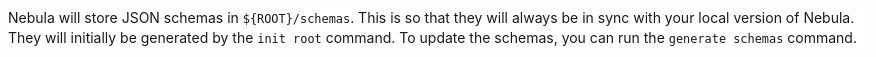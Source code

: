 Nebula will store JSON schemas in `${ROOT}/schemas`. This is so that they will always be in sync with your local version of Nebula. They will initially be generated by the `init root` command. To update the schemas, you can run the `generate schemas` command.


[dotenvnpm]: https://www.npmjs.com/package/dotenv
[distro.md]: https://github.com/dscalzi/HeliosLauncher/blob/master/docs/distro.md
[jsonschemawebsite]: https://json-schema.org/